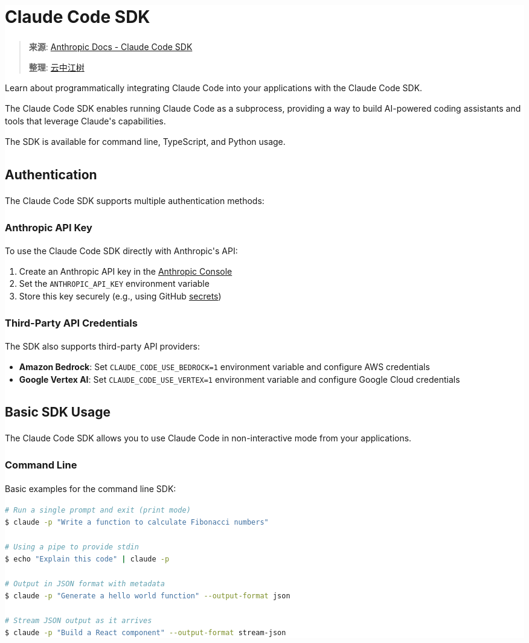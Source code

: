# Claude Code SDK

> **来源**: [Anthropic Docs - Claude Code SDK](https://docs.anthropic.com/en/docs/claude-code/sdk)
> 
> **整理**: [云中江树](https://github.com/yzfly)

Learn about programmatically integrating Claude Code into your applications with the Claude Code SDK.

The Claude Code SDK enables running Claude Code as a subprocess, providing a way to build AI-powered coding assistants and tools that leverage Claude's capabilities.

The SDK is available for command line, TypeScript, and Python usage.

## Authentication

The Claude Code SDK supports multiple authentication methods:

### Anthropic API Key

To use the Claude Code SDK directly with Anthropic's API:

1. Create an Anthropic API key in the [Anthropic Console](https://console.anthropic.com/)
2. Set the `ANTHROPIC_API_KEY` environment variable
3. Store this key securely (e.g., using GitHub [secrets](https://docs.github.com/en/actions/security-for-github-actions/security-guides/using-secrets-in-github-actions))

### Third-Party API Credentials

The SDK also supports third-party API providers:

- **Amazon Bedrock**: Set `CLAUDE_CODE_USE_BEDROCK=1` environment variable and configure AWS credentials
- **Google Vertex AI**: Set `CLAUDE_CODE_USE_VERTEX=1` environment variable and configure Google Cloud credentials

## Basic SDK Usage

The Claude Code SDK allows you to use Claude Code in non-interactive mode from your applications.

### Command Line

Basic examples for the command line SDK:

```bash
# Run a single prompt and exit (print mode)
$ claude -p "Write a function to calculate Fibonacci numbers"

# Using a pipe to provide stdin
$ echo "Explain this code" | claude -p

# Output in JSON format with metadata
$ claude -p "Generate a hello world function" --output-format json

# Stream JSON output as it arrives
$ claude -p "Build a React component" --output-format stream-json
```
